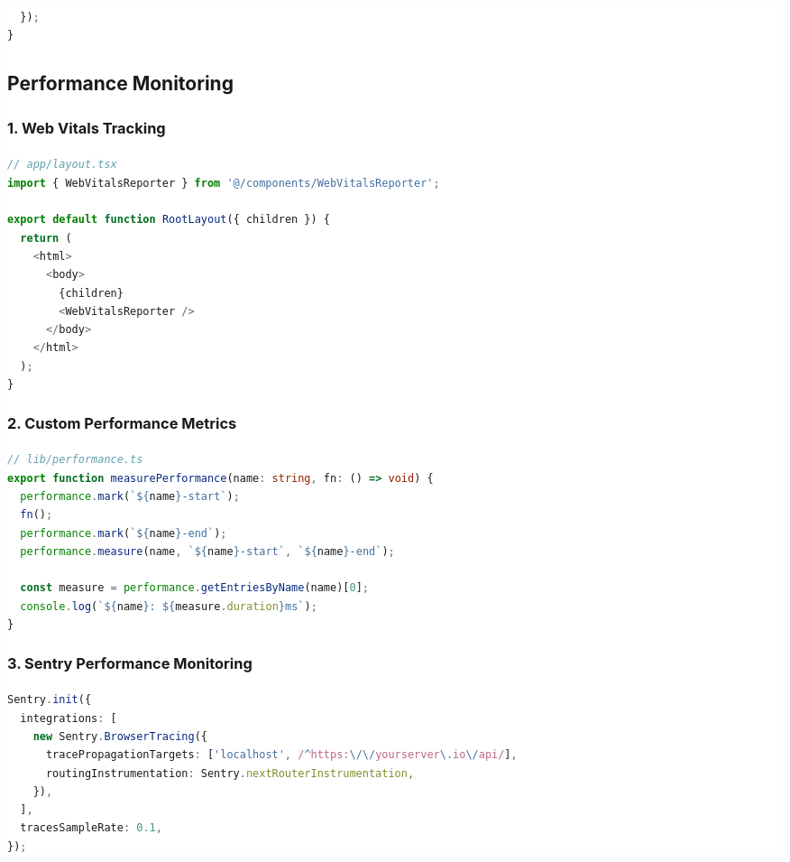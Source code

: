 ```typescript
  });
}
```

## Performance Monitoring

### 1. Web Vitals Tracking

```typescript
// app/layout.tsx
import { WebVitalsReporter } from '@/components/WebVitalsReporter';

export default function RootLayout({ children }) {
  return (
    <html>
      <body>
        {children}
        <WebVitalsReporter />
      </body>
    </html>
  );
}
```

### 2. Custom Performance Metrics

```typescript
// lib/performance.ts
export function measurePerformance(name: string, fn: () => void) {
  performance.mark(`${name}-start`);
  fn();
  performance.mark(`${name}-end`);
  performance.measure(name, `${name}-start`, `${name}-end`);

  const measure = performance.getEntriesByName(name)[0];
  console.log(`${name}: ${measure.duration}ms`);
}
```

### 3. Sentry Performance Monitoring

```typescript
Sentry.init({
  integrations: [
    new Sentry.BrowserTracing({
      tracePropagationTargets: ['localhost', /^https:\/\/yourserver\.io\/api/],
      routingInstrumentation: Sentry.nextRouterInstrumentation,
    }),
  ],
  tracesSampleRate: 0.1,
});
```
